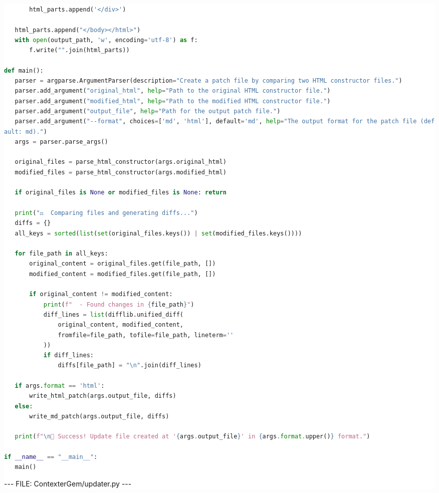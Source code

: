 ````python
       html_parts.append('</div>')

   html_parts.append("</body></html>")
   with open(output_path, 'w', encoding='utf-8') as f:
       f.write("".join(html_parts))

def main():
   parser = argparse.ArgumentParser(description="Create a patch file by comparing two HTML constructor files.")
   parser.add_argument("original_html", help="Path to the original HTML constructor file.")
   parser.add_argument("modified_html", help="Path to the modified HTML constructor file.")
   parser.add_argument("output_file", help="Path for the output patch file.")
   parser.add_argument("--format", choices=['md', 'html'], default='md', help="The output format for the patch file (default: md).")
   args = parser.parse_args()
   
   original_files = parse_html_constructor(args.original_html)
   modified_files = parse_html_constructor(args.modified_html)

   if original_files is None or modified_files is None: return

   print("⚖️  Comparing files and generating diffs...")
   diffs = {}
   all_keys = sorted(list(set(original_files.keys()) | set(modified_files.keys())))

   for file_path in all_keys:
       original_content = original_files.get(file_path, [])
       modified_content = modified_files.get(file_path, [])
       
       if original_content != modified_content:
           print(f"  - Found changes in {file_path}")
           diff_lines = list(difflib.unified_diff(
               original_content, modified_content,
               fromfile=file_path, tofile=file_path, lineterm=''
           ))
           if diff_lines:
               diffs[file_path] = "\n".join(diff_lines)

   if args.format == 'html':
       write_html_patch(args.output_file, diffs)
   else:
       write_md_patch(args.output_file, diffs)
   
   print(f"\n🎉 Success! Update file created at '{args.output_file}' in {args.format.upper()} format.")

if __name__ == "__main__":
   main()
````

--- FILE: ContexterGem/updater.py ---
